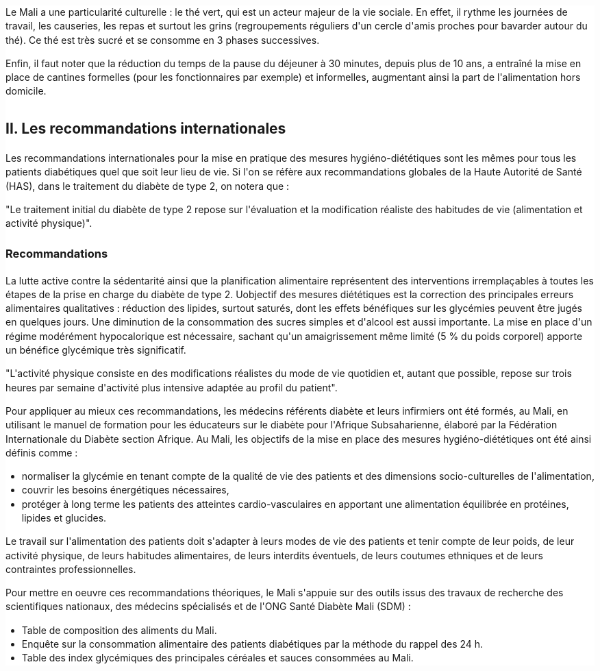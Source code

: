 Le Mali a une particularité culturelle : le thé vert, qui est un acteur majeur de la vie sociale. En effet, il rythme les journées de travail, les causeries, les repas et surtout les grins (regroupements réguliers d'un cercle d'amis proches pour bavarder autour du thé). Ce thé est très sucré et se consomme en 3 phases successives.

Enfin, il faut noter que la réduction du temps de la pause du déjeuner à 30 minutes, depuis plus de 10 ans, a entraîné la mise en place de cantines formelles (pour les fonctionnaires par exemple) et informelles, augmentant ainsi la part de l'alimenta­tion hors domicile.

## **II. Les recommandations internationales**

Les recommandations internationales pour la mise en pratique des mesures hygiéno-diététiques sont les mêmes pour tous les patients diabétiques quel que soit leur lieu de vie. Si l'on se réfère aux recommandations globales de la Haute Autorité de Santé (HAS), dans le traitement du diabète de type 2, on notera que :

"Le traitement initial du diabète de type 2 repose sur l'évaluation et la modification réaliste des habi­tudes de vie (alimentation et activité physique)".

### Recommandations

La lutte active contre la sédentarité ainsi que la pla­nification alimentaire représentent des interven­tions irremplaçables à toutes les étapes de la prise en charge du diabète de type 2. Uobjectif des mesures diététiques est la correction des princi­pales erreurs alimentaires qualitatives : réduction des lipides, surtout saturés, dont les effets béné­fiques sur les glycémies peuvent être jugés en quelques jours. Une diminution de la consomma­tion des sucres simples et d'alcool est aussi impor­tante. La mise en place d'un régime modérément hypocalorique est nécessaire, sachant qu'un amai­grissement même limité (5 % du poids corporel) apporte un bénéfice glycémique très significatif.

"L'activité physique consiste en des modifications réalistes du mode de vie quotidien et, autant que possible, repose sur trois heures par semaine d'ac­tivité plus intensive adaptée au profil du patient".

Pour appliquer au mieux ces recommandations, les médecins référents diabète et leurs infirmiers ont été formés, au Mali, en utilisant le manuel de formation pour les éducateurs sur le diabète pour l'Afrique Subsaharienne, élaboré par la Fédération Internationale du Diabète section Afrique. Au Mali, les objectifs de la mise en place des mesures hygiéno-diététiques ont été ainsi définis comme :

*   normaliser la glycémie en tenant compte de la qualité de vie des patients et des dimensions socio-culturelles de l'alimentation,
*   couvrir les besoins énergétiques nécessaires,
*   protéger à long terme les patients des atteintes cardio-vasculaires en apportant une alimentation équilibrée en protéines, lipides et glucides.

Le travail sur l'alimentation des patients doit s'adapter à leurs modes de vie des patients et tenir compte de leur poids, de leur activité physique, de leurs habitudes alimentaires, de leurs interdits éventuels, de leurs coutumes ethniques et de leurs contraintes professionnelles.

Pour mettre en oeuvre ces recommandations théo­riques, le Mali s'appuie sur des outils issus des tra­vaux de recherche des scientifiques nationaux, des médecins spécialisés et de l'ONG Santé Diabète Mali (SDM) :

*   Table de composition des aliments du Mali.  
*   Enquête sur la consommation alimentaire des patients diabétiques par la méthode du rappel des 24 h.  
*   Table des index glycémiques des principales céréales et sauces consommées au Mali.
